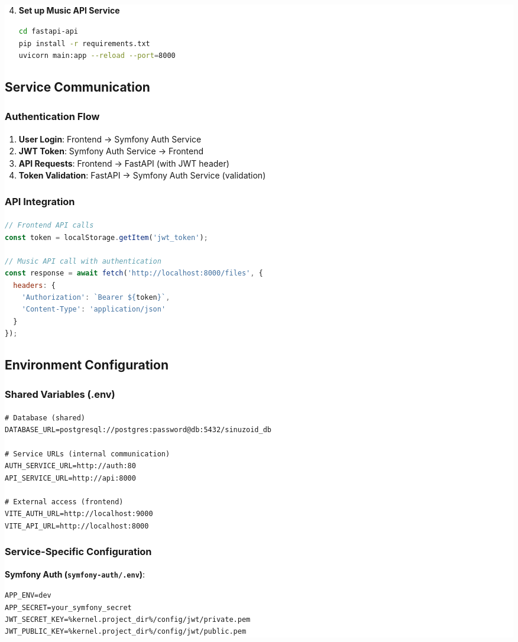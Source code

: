 4. **Set up Music API Service**
   ```bash
   cd fastapi-api
   pip install -r requirements.txt
   uvicorn main:app --reload --port=8000
   ```

## Service Communication

### Authentication Flow
1. **User Login**: Frontend → Symfony Auth Service
2. **JWT Token**: Symfony Auth Service → Frontend
3. **API Requests**: Frontend → FastAPI (with JWT header)
4. **Token Validation**: FastAPI → Symfony Auth Service (validation)

### API Integration
```javascript
// Frontend API calls
const token = localStorage.getItem('jwt_token');

// Music API call with authentication
const response = await fetch('http://localhost:8000/files', {
  headers: {
    'Authorization': `Bearer ${token}`,
    'Content-Type': 'application/json'
  }
});
```

## Environment Configuration

### Shared Variables (.env)
```env
# Database (shared)
DATABASE_URL=postgresql://postgres:password@db:5432/sinuzoid_db

# Service URLs (internal communication)
AUTH_SERVICE_URL=http://auth:80
API_SERVICE_URL=http://api:8000

# External access (frontend)
VITE_AUTH_URL=http://localhost:9000
VITE_API_URL=http://localhost:8000
```

### Service-Specific Configuration

**Symfony Auth (`symfony-auth/.env`)**:
```env
APP_ENV=dev
APP_SECRET=your_symfony_secret
JWT_SECRET_KEY=%kernel.project_dir%/config/jwt/private.pem
JWT_PUBLIC_KEY=%kernel.project_dir%/config/jwt/public.pem
```
